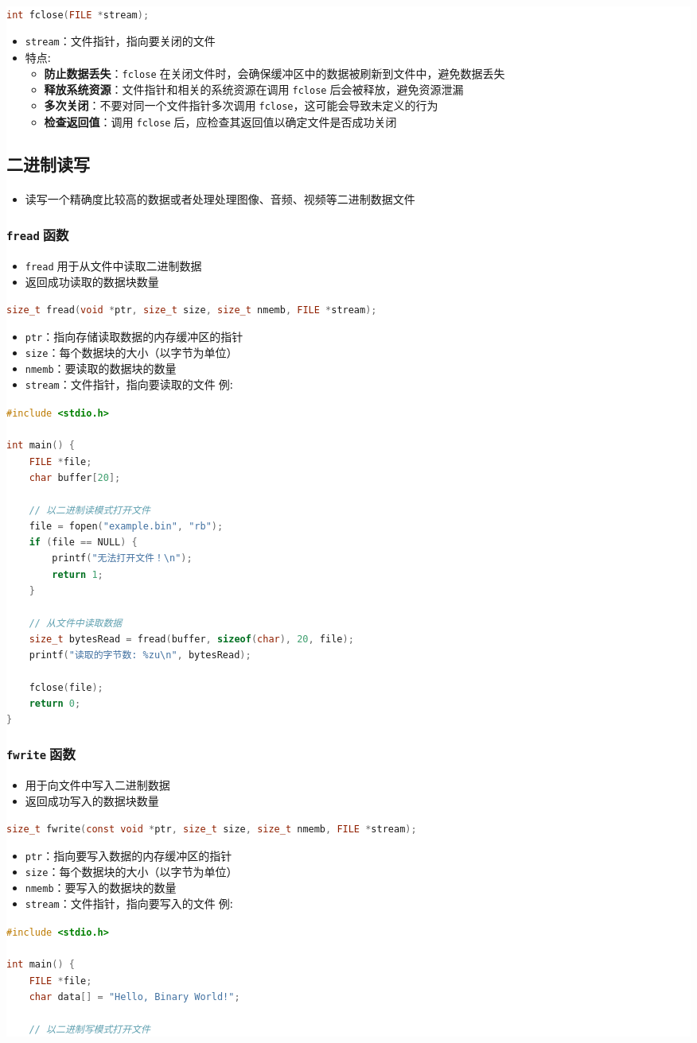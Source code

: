 ```c
int fclose(FILE *stream);
```
- `stream`：文件指针，指向要关闭的文件
- 特点:
	- **防止数据丢失**：`fclose` 在关闭文件时，会确保缓冲区中的数据被刷新到文件中，避免数据丢失
	- **释放系统资源**：文件指针和相关的系统资源在调用 `fclose` 后会被释放，避免资源泄漏
	- **多次关闭**：不要对同一个文件指针多次调用 `fclose`，这可能会导致未定义的行为
	- **检查返回值**：调用 `fclose` 后，应检查其返回值以确定文件是否成功关闭
## 二进制读写
- 读写一个精确度比较高的数据或者处理处理图像、音频、视频等二进制数据文件
### `fread` 函数
- `fread` 用于从文件中读取二进制数据
- 返回成功读取的数据块数量
```c
size_t fread(void *ptr, size_t size, size_t nmemb, FILE *stream);
```
- `ptr`：指向存储读取数据的内存缓冲区的指针
- `size`：每个数据块的大小（以字节为单位）
- `nmemb`：要读取的数据块的数量
- `stream`：文件指针，指向要读取的文件
例:
```c
#include <stdio.h>

int main() {
    FILE *file;
    char buffer[20];

    // 以二进制读模式打开文件
    file = fopen("example.bin", "rb");
    if (file == NULL) {
        printf("无法打开文件！\n");
        return 1;
    }

    // 从文件中读取数据
    size_t bytesRead = fread(buffer, sizeof(char), 20, file);
    printf("读取的字节数: %zu\n", bytesRead);
    
    fclose(file);
    return 0;
}
```
### `fwrite` 函数
- 用于向文件中写入二进制数据
- 返回成功写入的数据块数量
```c
size_t fwrite(const void *ptr, size_t size, size_t nmemb, FILE *stream);
```
- `ptr`：指向要写入数据的内存缓冲区的指针
- `size`：每个数据块的大小（以字节为单位）
- `nmemb`：要写入的数据块的数量
- `stream`：文件指针，指向要写入的文件
例:
```c
#include <stdio.h>

int main() {
    FILE *file;
    char data[] = "Hello, Binary World!";

    // 以二进制写模式打开文件
```